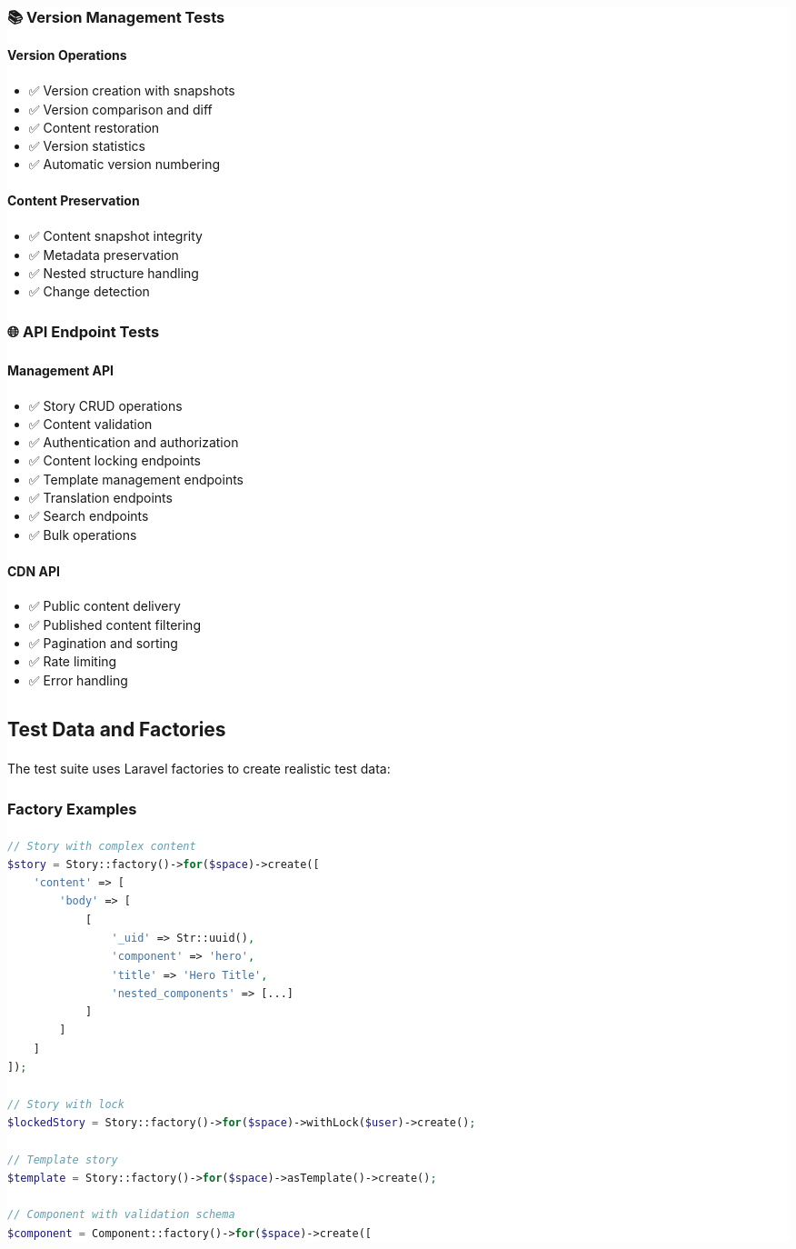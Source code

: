 ### 📚 Version Management Tests

#### Version Operations
- ✅ Version creation with snapshots
- ✅ Version comparison and diff
- ✅ Content restoration
- ✅ Version statistics
- ✅ Automatic version numbering

#### Content Preservation
- ✅ Content snapshot integrity
- ✅ Metadata preservation
- ✅ Nested structure handling
- ✅ Change detection

### 🌐 API Endpoint Tests

#### Management API
- ✅ Story CRUD operations
- ✅ Content validation
- ✅ Authentication and authorization
- ✅ Content locking endpoints
- ✅ Template management endpoints
- ✅ Translation endpoints
- ✅ Search endpoints
- ✅ Bulk operations

#### CDN API
- ✅ Public content delivery
- ✅ Published content filtering
- ✅ Pagination and sorting
- ✅ Rate limiting
- ✅ Error handling

## Test Data and Factories

The test suite uses Laravel factories to create realistic test data:

### Factory Examples

```php
// Story with complex content
$story = Story::factory()->for($space)->create([
    'content' => [
        'body' => [
            [
                '_uid' => Str::uuid(),
                'component' => 'hero',
                'title' => 'Hero Title',
                'nested_components' => [...]
            ]
        ]
    ]
]);

// Story with lock
$lockedStory = Story::factory()->for($space)->withLock($user)->create();

// Template story
$template = Story::factory()->for($space)->asTemplate()->create();

// Component with validation schema
$component = Component::factory()->for($space)->create([
```